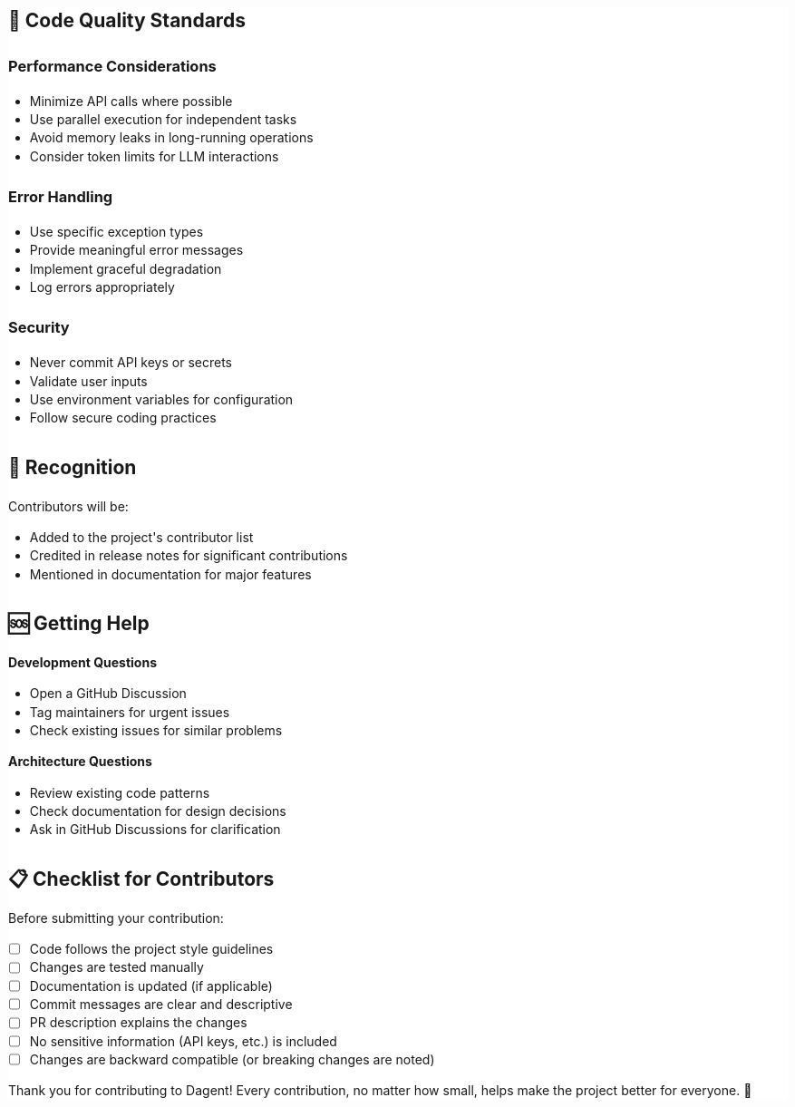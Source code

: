 ## 🚦 Code Quality Standards

### Performance Considerations
- Minimize API calls where possible
- Use parallel execution for independent tasks
- Avoid memory leaks in long-running operations
- Consider token limits for LLM interactions

### Error Handling
- Use specific exception types
- Provide meaningful error messages
- Implement graceful degradation
- Log errors appropriately

### Security
- Never commit API keys or secrets
- Validate user inputs
- Use environment variables for configuration
- Follow secure coding practices

## 🎉 Recognition

Contributors will be:
- Added to the project's contributor list
- Credited in release notes for significant contributions
- Mentioned in documentation for major features

## 🆘 Getting Help

**Development Questions**
- Open a GitHub Discussion
- Tag maintainers for urgent issues
- Check existing issues for similar problems

**Architecture Questions**
- Review existing code patterns
- Check documentation for design decisions
- Ask in GitHub Discussions for clarification

## 📋 Checklist for Contributors

Before submitting your contribution:

- [ ] Code follows the project style guidelines
- [ ] Changes are tested manually
- [ ] Documentation is updated (if applicable)
- [ ] Commit messages are clear and descriptive
- [ ] PR description explains the changes
- [ ] No sensitive information (API keys, etc.) is included
- [ ] Changes are backward compatible (or breaking changes are noted)

Thank you for contributing to Dagent! Every contribution, no matter how small, helps make the project better for everyone. 🚀